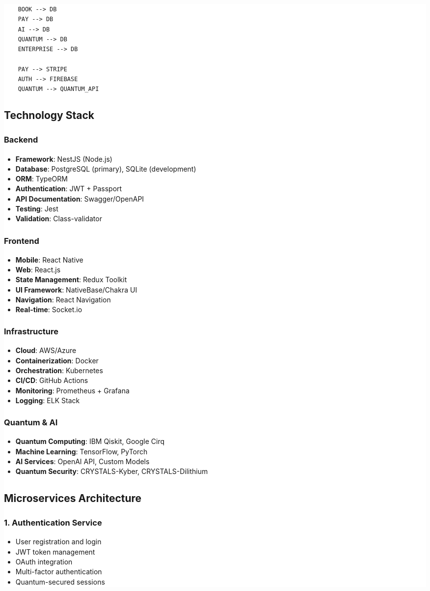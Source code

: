 ```mermaid
    BOOK --> DB
    PAY --> DB
    AI --> DB
    QUANTUM --> DB
    ENTERPRISE --> DB
    
    PAY --> STRIPE
    AUTH --> FIREBASE
    QUANTUM --> QUANTUM_API
```

## Technology Stack

### Backend
- **Framework**: NestJS (Node.js)
- **Database**: PostgreSQL (primary), SQLite (development)
- **ORM**: TypeORM
- **Authentication**: JWT + Passport
- **API Documentation**: Swagger/OpenAPI
- **Testing**: Jest
- **Validation**: Class-validator

### Frontend
- **Mobile**: React Native
- **Web**: React.js
- **State Management**: Redux Toolkit
- **UI Framework**: NativeBase/Chakra UI
- **Navigation**: React Navigation
- **Real-time**: Socket.io

### Infrastructure
- **Cloud**: AWS/Azure
- **Containerization**: Docker
- **Orchestration**: Kubernetes
- **CI/CD**: GitHub Actions
- **Monitoring**: Prometheus + Grafana
- **Logging**: ELK Stack

### Quantum & AI
- **Quantum Computing**: IBM Qiskit, Google Cirq
- **Machine Learning**: TensorFlow, PyTorch
- **AI Services**: OpenAI API, Custom Models
- **Quantum Security**: CRYSTALS-Kyber, CRYSTALS-Dilithium

## Microservices Architecture

### 1. Authentication Service
- User registration and login
- JWT token management
- OAuth integration
- Multi-factor authentication
- Quantum-secured sessions
